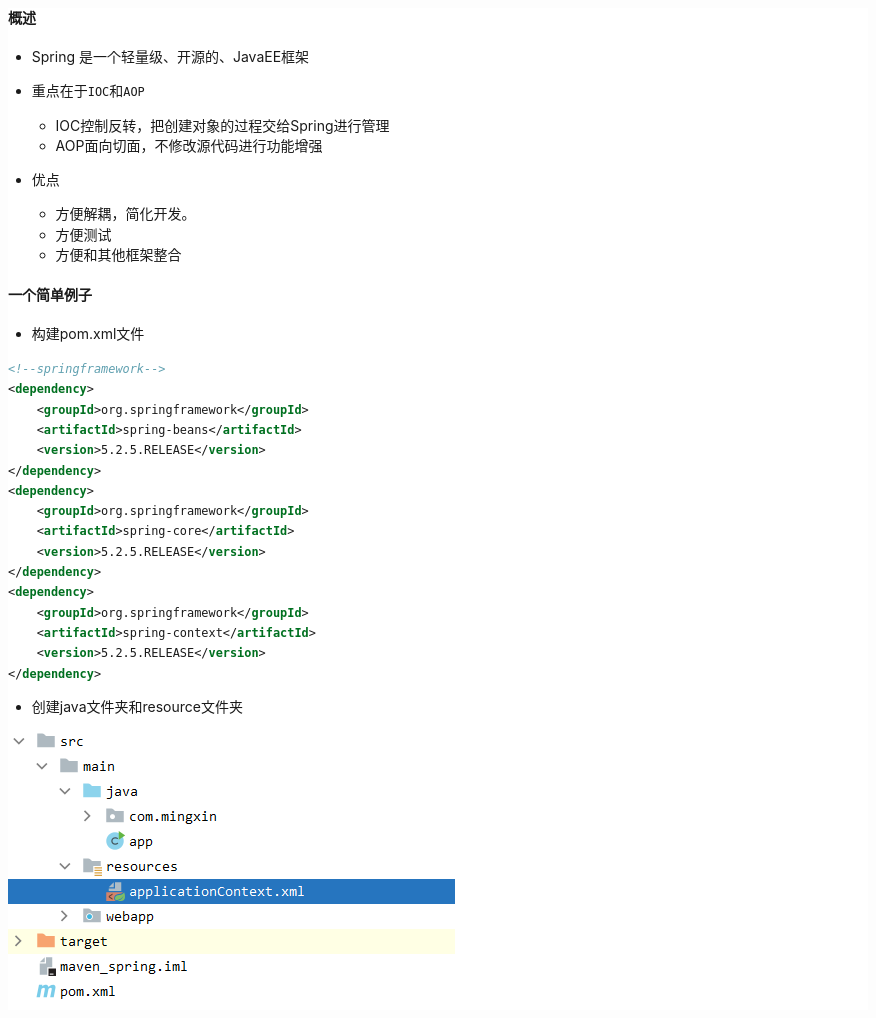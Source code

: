 #### 概述

+   Spring 是一个轻量级、开源的、JavaEE框架

+   重点在于`IOC`和`AOP`
    +   IOC控制反转，把创建对象的过程交给Spring进行管理
    +   AOP面向切面，不修改源代码进行功能增强
+   优点
    +   方便解耦，简化开发。
    +   方便测试
    +   方便和其他框架整合



#### 一个简单例子

+   构建pom.xml文件

```xml
<!--springframework-->
<dependency>
    <groupId>org.springframework</groupId>
    <artifactId>spring-beans</artifactId>
    <version>5.2.5.RELEASE</version>
</dependency>
<dependency>
    <groupId>org.springframework</groupId>
    <artifactId>spring-core</artifactId>
    <version>5.2.5.RELEASE</version>
</dependency>
<dependency>
    <groupId>org.springframework</groupId>
    <artifactId>spring-context</artifactId>
    <version>5.2.5.RELEASE</version>
</dependency>
```

+   创建java文件夹和resource文件夹

![image-20210524111042734](../../../LeetCode刷题/images/image-20210524111042734-1621825845725.png)

